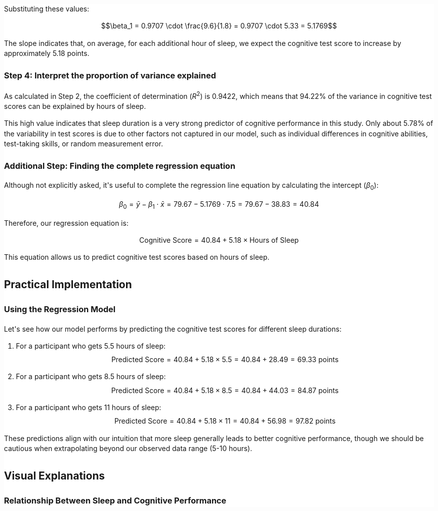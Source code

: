 Substituting these values:

$$\beta_1 = 0.9707 \cdot \frac{9.6}{1.8} = 0.9707 \cdot 5.33 = 5.1769$$

The slope indicates that, on average, for each additional hour of sleep, we expect the cognitive test score to increase by approximately 5.18 points.

### Step 4: Interpret the proportion of variance explained
As calculated in Step 2, the coefficient of determination ($R^2$) is 0.9422, which means that 94.22% of the variance in cognitive test scores can be explained by hours of sleep. 

This high value indicates that sleep duration is a very strong predictor of cognitive performance in this study. Only about 5.78% of the variability in test scores is due to other factors not captured in our model, such as individual differences in cognitive abilities, test-taking skills, or random measurement error.

### Additional Step: Finding the complete regression equation
Although not explicitly asked, it's useful to complete the regression line equation by calculating the intercept ($\beta_0$):

$$\beta_0 = \bar{y} - \beta_1 \cdot \bar{x} = 79.67 - 5.1769 \cdot 7.5 = 79.67 - 38.83 = 40.84$$

Therefore, our regression equation is:

$$\text{Cognitive Score} = 40.84 + 5.18 \times \text{Hours of Sleep}$$

This equation allows us to predict cognitive test scores based on hours of sleep.

## Practical Implementation

### Using the Regression Model
Let's see how our model performs by predicting the cognitive test scores for different sleep durations:

1. For a participant who gets 5.5 hours of sleep:
   $$\text{Predicted Score} = 40.84 + 5.18 \times 5.5 = 40.84 + 28.49 = 69.33 \text{ points}$$

2. For a participant who gets 8.5 hours of sleep:
   $$\text{Predicted Score} = 40.84 + 5.18 \times 8.5 = 40.84 + 44.03 = 84.87 \text{ points}$$

3. For a participant who gets 11 hours of sleep:
   $$\text{Predicted Score} = 40.84 + 5.18 \times 11 = 40.84 + 56.98 = 97.82 \text{ points}$$

These predictions align with our intuition that more sleep generally leads to better cognitive performance, though we should be cautious when extrapolating beyond our observed data range (5-10 hours).

## Visual Explanations

### Relationship Between Sleep and Cognitive Performance